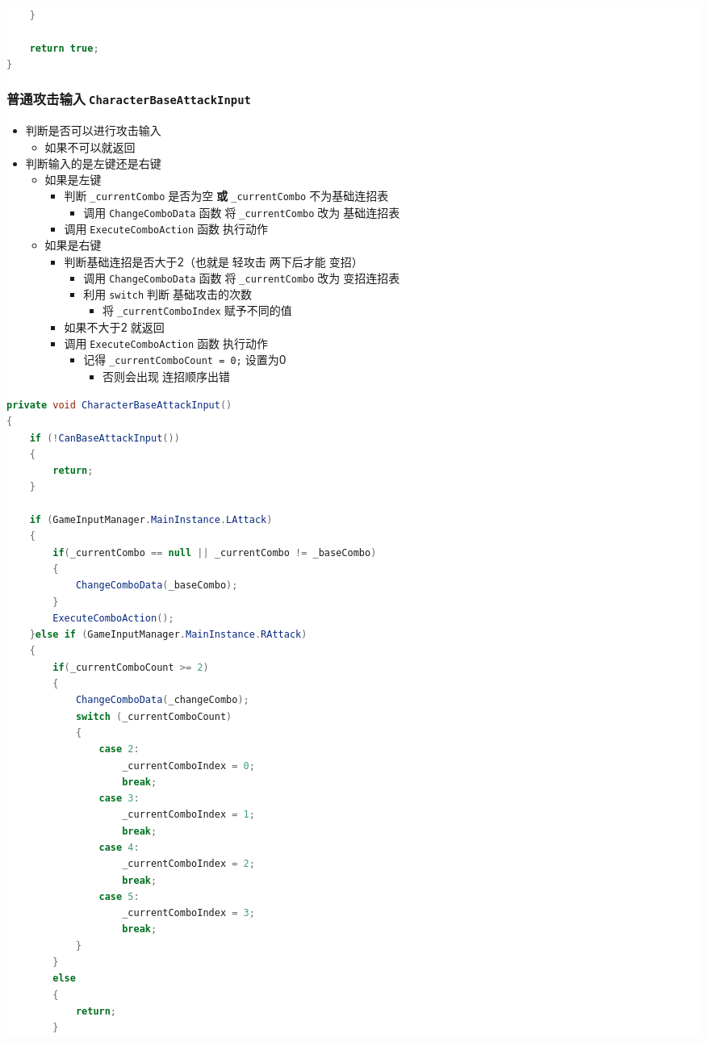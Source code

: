 ```C#
	}

	return true;
}
```
### 普通攻击输入 `CharacterBaseAttackInput`

- 判断是否可以进行攻击输入
	- 如果不可以就返回
- 判断输入的是左键还是右键
	- 如果是左键
		- 判断 `_currentCombo` 是否为空 **或** `_currentCombo` 不为基础连招表
			- 调用 `ChangeComboData` 函数 将 `_currentCombo` 改为 基础连招表
		- 调用 `ExecuteComboAction` 函数 执行动作
	- 如果是右键
		- 判断基础连招是否大于2（也就是 轻攻击 两下后才能 变招）
			- 调用 `ChangeComboData` 函数 将 `_currentCombo` 改为 变招连招表
			- 利用 `switch` 判断 基础攻击的次数 
				- 将 `_currentComboIndex` 赋予不同的值
		- 如果不大于2 就返回
		- 调用 `ExecuteComboAction` 函数 执行动作
			- 记得 `_currentComboCount = 0;` 设置为0
				- 否则会出现 连招顺序出错
```C#
private void CharacterBaseAttackInput()
{
	if (!CanBaseAttackInput())
	{
		return;
	}

	if (GameInputManager.MainInstance.LAttack)
	{
		if(_currentCombo == null || _currentCombo != _baseCombo)
		{
			ChangeComboData(_baseCombo);
		}
		ExecuteComboAction();
	}else if (GameInputManager.MainInstance.RAttack)
	{
		if(_currentComboCount >= 2)
		{
			ChangeComboData(_changeCombo);
			switch (_currentComboCount)
			{
				case 2:
					_currentComboIndex = 0;
					break;
				case 3:
					_currentComboIndex = 1;
					break;
				case 4:
					_currentComboIndex = 2;
					break;
				case 5:
					_currentComboIndex = 3;
					break;
			}
		}
		else
		{
			return;
		}
```